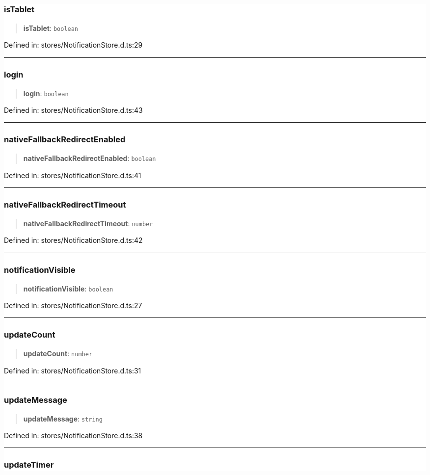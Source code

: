 ### isTablet

> **isTablet**: `boolean`

Defined in: stores/NotificationStore.d.ts:29

***

### login

> **login**: `boolean`

Defined in: stores/NotificationStore.d.ts:43

***

### nativeFallbackRedirectEnabled

> **nativeFallbackRedirectEnabled**: `boolean`

Defined in: stores/NotificationStore.d.ts:41

***

### nativeFallbackRedirectTimeout

> **nativeFallbackRedirectTimeout**: `number`

Defined in: stores/NotificationStore.d.ts:42

***

### notificationVisible

> **notificationVisible**: `boolean`

Defined in: stores/NotificationStore.d.ts:27

***

### updateCount

> **updateCount**: `number`

Defined in: stores/NotificationStore.d.ts:31

***

### updateMessage

> **updateMessage**: `string`

Defined in: stores/NotificationStore.d.ts:38

***

### updateTimer
